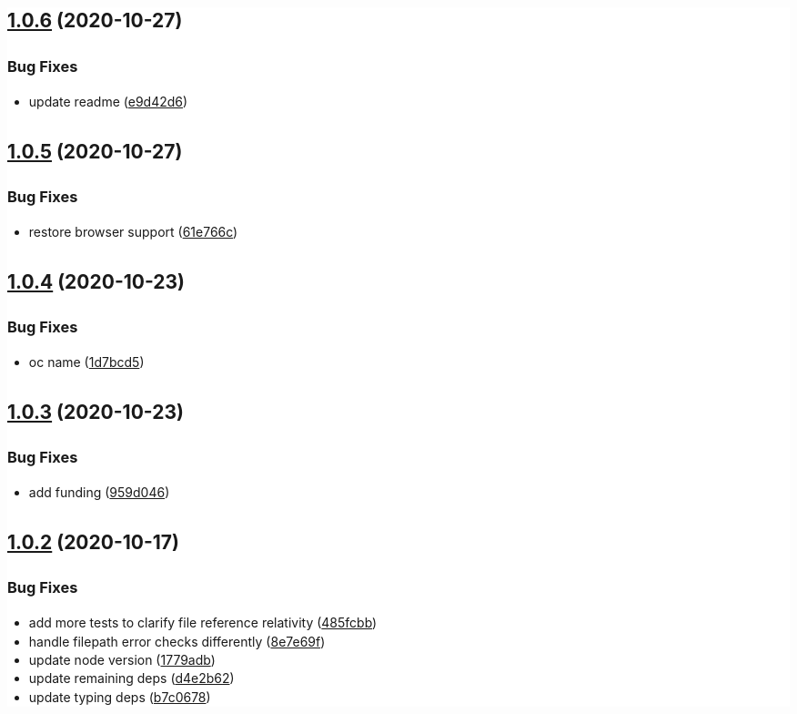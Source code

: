 ## [1.0.6](https://github.com/json-schema-tools/reference-resolver/compare/1.0.5...1.0.6) (2020-10-27)


### Bug Fixes

* update readme ([e9d42d6](https://github.com/json-schema-tools/reference-resolver/commit/e9d42d61d5651d8988a1d1db317d90aaf4d51a47))

## [1.0.5](https://github.com/json-schema-tools/reference-resolver/compare/1.0.4...1.0.5) (2020-10-27)


### Bug Fixes

* restore browser support ([61e766c](https://github.com/json-schema-tools/reference-resolver/commit/61e766c8fb89a5b413011779188ea39bf64409fc))

## [1.0.4](https://github.com/json-schema-tools/reference-resolver/compare/1.0.3...1.0.4) (2020-10-23)


### Bug Fixes

* oc name ([1d7bcd5](https://github.com/json-schema-tools/reference-resolver/commit/1d7bcd5fbd2db6dab09b9ce8b8fdbea0b202cc1f))

## [1.0.3](https://github.com/json-schema-tools/reference-resolver/compare/1.0.2...1.0.3) (2020-10-23)


### Bug Fixes

* add funding ([959d046](https://github.com/json-schema-tools/reference-resolver/commit/959d046457a270281d2cabfcdd0b97c72033b78b))

## [1.0.2](https://github.com/json-schema-tools/reference-resolver/compare/1.0.1...1.0.2) (2020-10-17)


### Bug Fixes

* add more tests to clarify file reference relativity ([485fcbb](https://github.com/json-schema-tools/reference-resolver/commit/485fcbbe7bfd2c149249becb204784ece789a71d))
* handle filepath error checks differently ([8e7e69f](https://github.com/json-schema-tools/reference-resolver/commit/8e7e69f2b42723fdacb6b5ce0918253a9bd2464c))
* update node version ([1779adb](https://github.com/json-schema-tools/reference-resolver/commit/1779adb0a10e6d2b796ffebaf884254076977065))
* update remaining deps ([d4e2b62](https://github.com/json-schema-tools/reference-resolver/commit/d4e2b62296b955df2cfdc741d5d225995d768b21))
* update typing deps ([b7c0678](https://github.com/json-schema-tools/reference-resolver/commit/b7c06786c8ae74bc173acec0a2088bf9f5e5c199))
